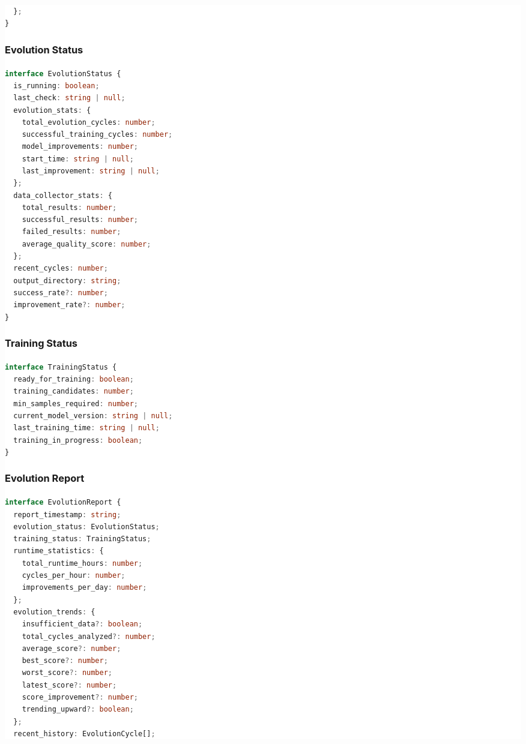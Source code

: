 ```typescript
  };
}
```

### Evolution Status
```typescript
interface EvolutionStatus {
  is_running: boolean;
  last_check: string | null;
  evolution_stats: {
    total_evolution_cycles: number;
    successful_training_cycles: number;
    model_improvements: number;
    start_time: string | null;
    last_improvement: string | null;
  };
  data_collector_stats: {
    total_results: number;
    successful_results: number;
    failed_results: number;
    average_quality_score: number;
  };
  recent_cycles: number;
  output_directory: string;
  success_rate?: number;
  improvement_rate?: number;
}
```

### Training Status
```typescript
interface TrainingStatus {
  ready_for_training: boolean;
  training_candidates: number;
  min_samples_required: number;
  current_model_version: string | null;
  last_training_time: string | null;
  training_in_progress: boolean;
}
```

### Evolution Report
```typescript
interface EvolutionReport {
  report_timestamp: string;
  evolution_status: EvolutionStatus;
  training_status: TrainingStatus;
  runtime_statistics: {
    total_runtime_hours: number;
    cycles_per_hour: number;
    improvements_per_day: number;
  };
  evolution_trends: {
    insufficient_data?: boolean;
    total_cycles_analyzed?: number;
    average_score?: number;
    best_score?: number;
    worst_score?: number;
    latest_score?: number;
    score_improvement?: number;
    trending_upward?: boolean;
  };
  recent_history: EvolutionCycle[];
```